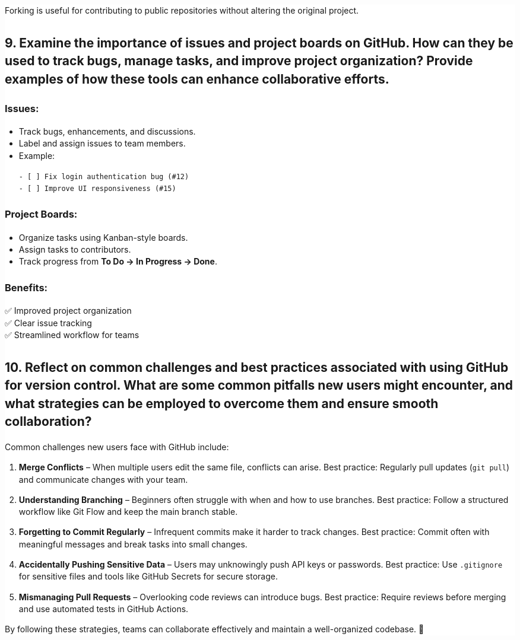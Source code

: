 Forking is useful for contributing to public repositories without altering the original project.

## 9. Examine the importance of issues and project boards on GitHub. How can they be used to track bugs, manage tasks, and improve project organization? Provide examples of how these tools can enhance collaborative efforts.
### Issues:
- Track bugs, enhancements, and discussions.
- Label and assign issues to team members.
- Example:
  ```
  - [ ] Fix login authentication bug (#12)
  - [ ] Improve UI responsiveness (#15)
  ```

### Project Boards:
- Organize tasks using Kanban-style boards.
- Assign tasks to contributors.
- Track progress from **To Do → In Progress → Done**.

### Benefits:
✅ Improved project organization  
✅ Clear issue tracking  
✅ Streamlined workflow for teams  


## 10. Reflect on common challenges and best practices associated with using GitHub for version control. What are some common pitfalls new users might encounter, and what strategies can be employed to overcome them and ensure smooth collaboration?
Common challenges new users face with GitHub include:  

1. **Merge Conflicts** – When multiple users edit the same file, conflicts can arise. Best practice: Regularly pull updates (`git pull`) and communicate changes with your team.  

2. **Understanding Branching** – Beginners often struggle with when and how to use branches. Best practice: Follow a structured workflow like Git Flow and keep the main branch stable.  

3. **Forgetting to Commit Regularly** – Infrequent commits make it harder to track changes. Best practice: Commit often with meaningful messages and break tasks into small changes.  

4. **Accidentally Pushing Sensitive Data** – Users may unknowingly push API keys or passwords. Best practice: Use `.gitignore` for sensitive files and tools like GitHub Secrets for secure storage.  

5. **Mismanaging Pull Requests** – Overlooking code reviews can introduce bugs. Best practice: Require reviews before merging and use automated tests in GitHub Actions.  

By following these strategies, teams can collaborate effectively and maintain a well-organized codebase. 🚀
